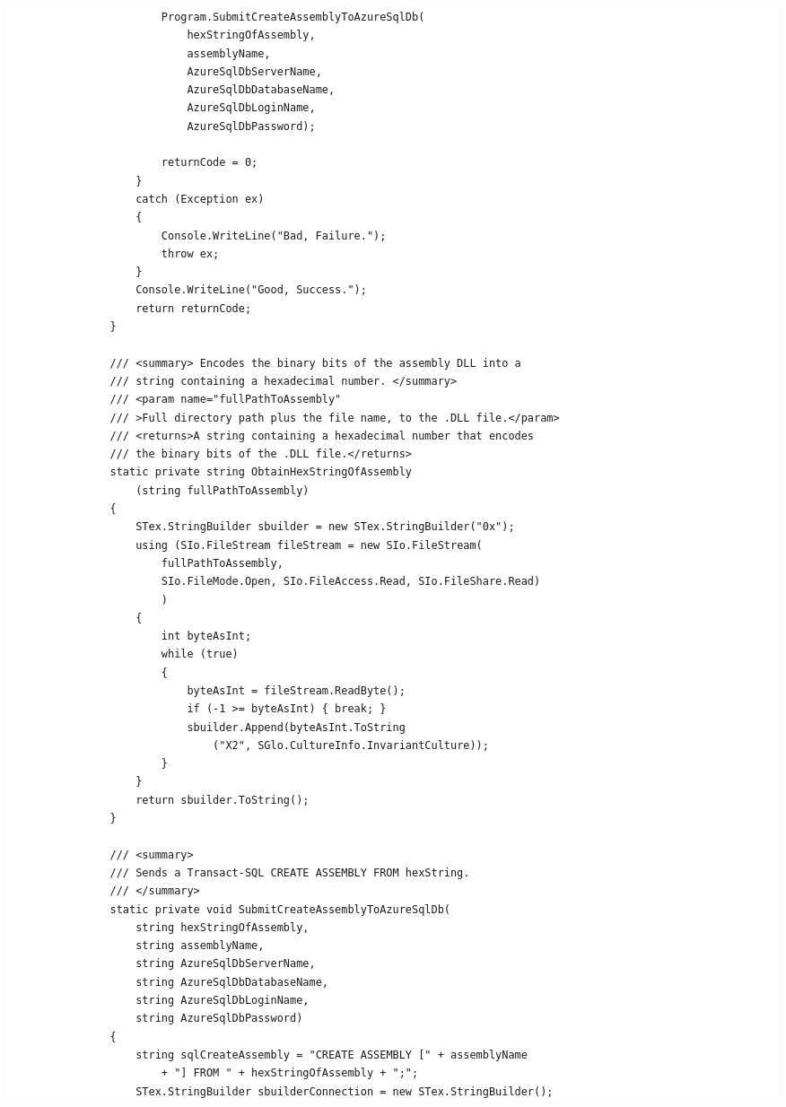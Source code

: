 			                Program.SubmitCreateAssemblyToAzureSqlDb(
			                    hexStringOfAssembly,
			                    assemblyName,
			                    AzureSqlDbServerName,
			                    AzureSqlDbDatabaseName,
			                    AzureSqlDbLoginName,
			                    AzureSqlDbPassword);
			
			                returnCode = 0;
			            }
			            catch (Exception ex)
			            {
			                Console.WriteLine("Bad, Failure.");
			                throw ex;
			            }
			            Console.WriteLine("Good, Success.");
			            return returnCode;
			        }
			
			        /// <summary> Encodes the binary bits of the assembly DLL into a 
			        /// string containing a hexadecimal number. </summary>
			        /// <param name="fullPathToAssembly"
			        /// >Full directory path plus the file name, to the .DLL file.</param>
			        /// <returns>A string containing a hexadecimal number that encodes
			        /// the binary bits of the .DLL file.</returns>
			        static private string ObtainHexStringOfAssembly
			            (string fullPathToAssembly)
			        {
			            STex.StringBuilder sbuilder = new STex.StringBuilder("0x");
			            using (SIo.FileStream fileStream = new SIo.FileStream(
			                fullPathToAssembly,
			                SIo.FileMode.Open, SIo.FileAccess.Read, SIo.FileShare.Read)
			                )
			            {
			                int byteAsInt;
			                while (true)
			                {
			                    byteAsInt = fileStream.ReadByte();
			                    if (-1 >= byteAsInt) { break; }
			                    sbuilder.Append(byteAsInt.ToString
			                        ("X2", SGlo.CultureInfo.InvariantCulture));
			                }
			            }
			            return sbuilder.ToString();
			        }
			
			        /// <summary>
			        /// Sends a Transact-SQL CREATE ASSEMBLY FROM hexString.
			        /// </summary>
			        static private void SubmitCreateAssemblyToAzureSqlDb(
			            string hexStringOfAssembly,
			            string assemblyName,
			            string AzureSqlDbServerName,
			            string AzureSqlDbDatabaseName,
			            string AzureSqlDbLoginName,
			            string AzureSqlDbPassword)
			        {
			            string sqlCreateAssembly = "CREATE ASSEMBLY [" + assemblyName
			                + "] FROM " + hexStringOfAssembly + ";";
			            STex.StringBuilder sbuilderConnection = new STex.StringBuilder();
			